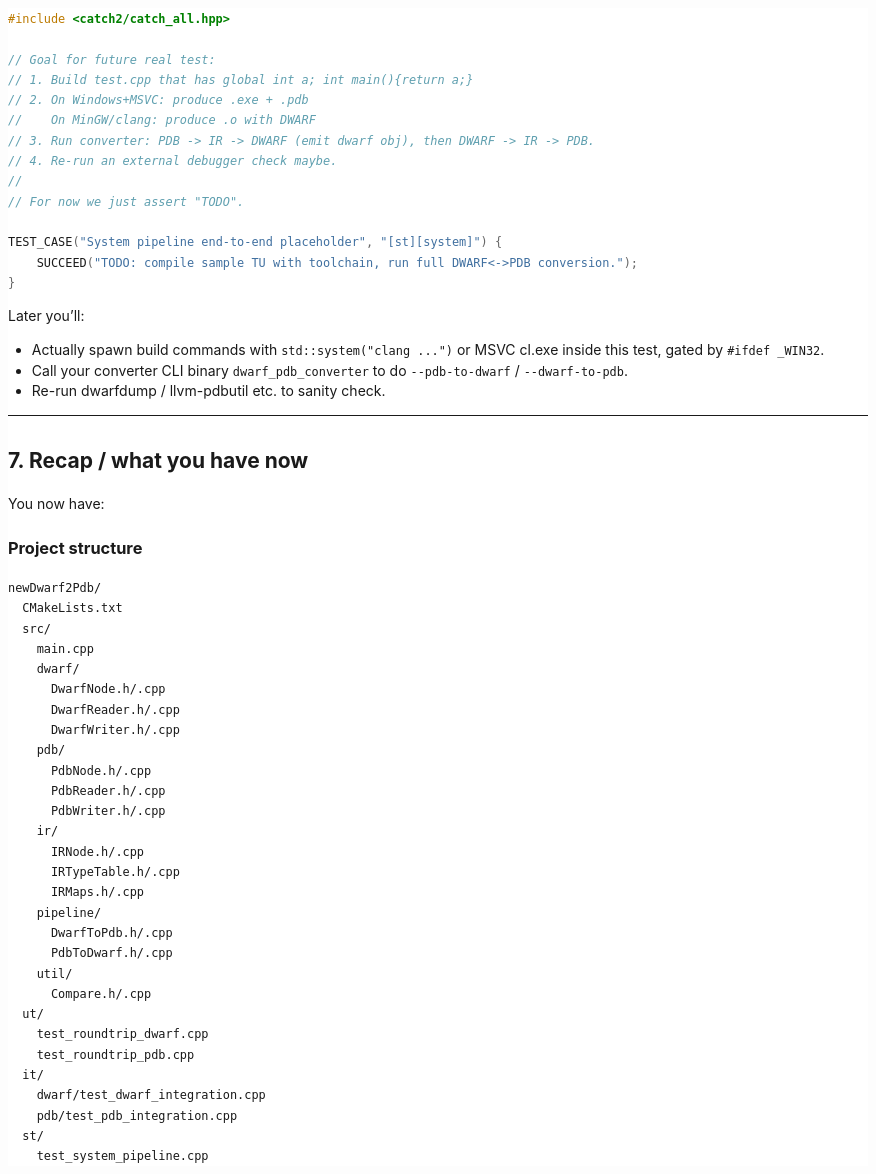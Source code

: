 ```cpp
#include <catch2/catch_all.hpp>

// Goal for future real test:
// 1. Build test.cpp that has global int a; int main(){return a;}
// 2. On Windows+MSVC: produce .exe + .pdb
//    On MinGW/clang: produce .o with DWARF
// 3. Run converter: PDB -> IR -> DWARF (emit dwarf obj), then DWARF -> IR -> PDB.
// 4. Re-run an external debugger check maybe.
//
// For now we just assert "TODO".

TEST_CASE("System pipeline end-to-end placeholder", "[st][system]") {
    SUCCEED("TODO: compile sample TU with toolchain, run full DWARF<->PDB conversion.");
}
```

Later you’ll:

* Actually spawn build commands with `std::system("clang ...")` or MSVC cl.exe inside this test, gated by `#ifdef _WIN32`.
* Call your converter CLI binary `dwarf_pdb_converter` to do `--pdb-to-dwarf` / `--dwarf-to-pdb`.
* Re-run dwarfdump / llvm-pdbutil etc. to sanity check.

---

## 7. Recap / what you have now

You now have:

### Project structure

```text
newDwarf2Pdb/
  CMakeLists.txt
  src/
    main.cpp
    dwarf/
      DwarfNode.h/.cpp
      DwarfReader.h/.cpp
      DwarfWriter.h/.cpp
    pdb/
      PdbNode.h/.cpp
      PdbReader.h/.cpp
      PdbWriter.h/.cpp
    ir/
      IRNode.h/.cpp
      IRTypeTable.h/.cpp
      IRMaps.h/.cpp
    pipeline/
      DwarfToPdb.h/.cpp
      PdbToDwarf.h/.cpp
    util/
      Compare.h/.cpp
  ut/
    test_roundtrip_dwarf.cpp
    test_roundtrip_pdb.cpp
  it/
    dwarf/test_dwarf_integration.cpp
    pdb/test_pdb_integration.cpp
  st/
    test_system_pipeline.cpp
```
